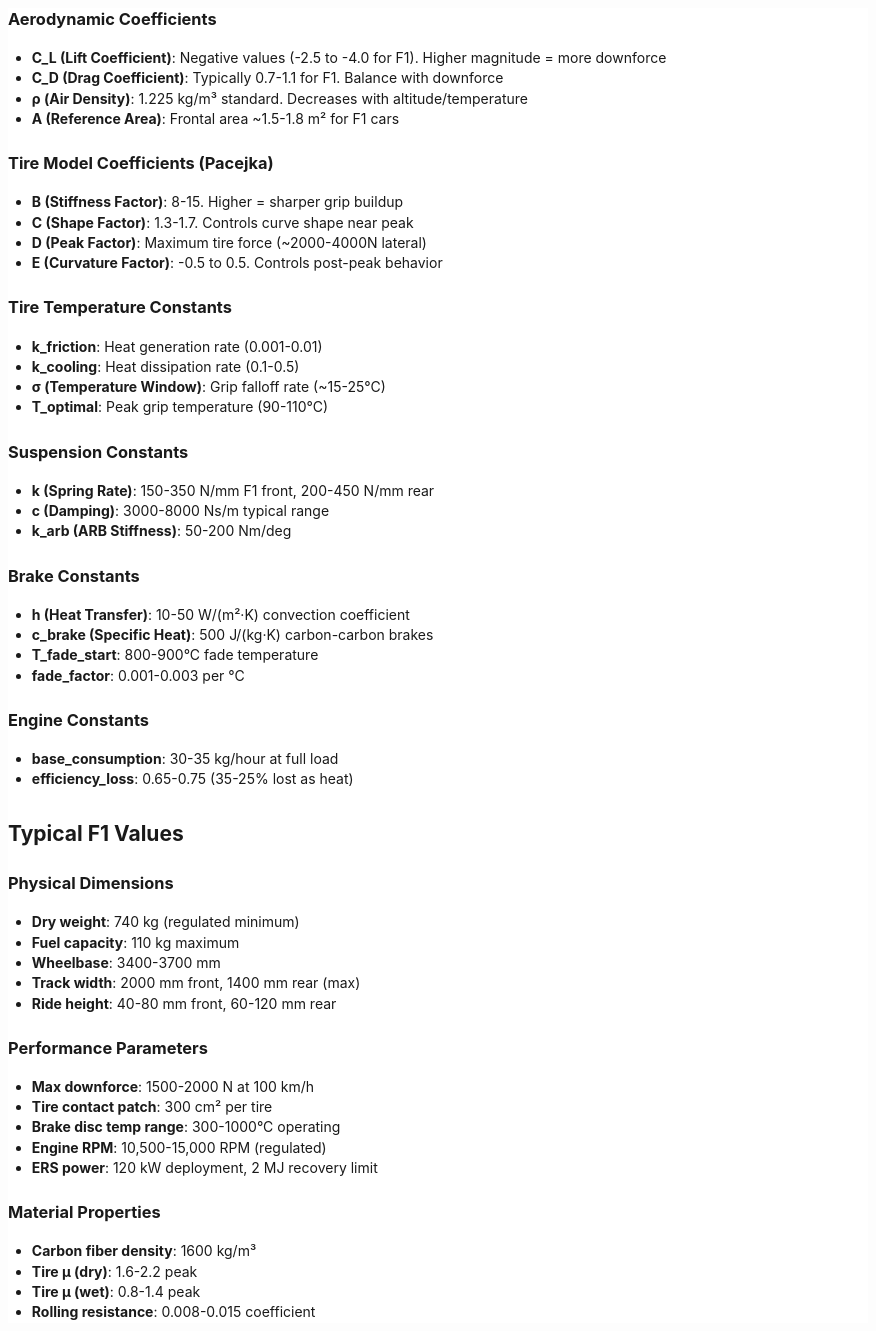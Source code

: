 ### Aerodynamic Coefficients
- **C_L (Lift Coefficient)**: Negative values (-2.5 to -4.0 for F1). Higher magnitude = more downforce
- **C_D (Drag Coefficient)**: Typically 0.7-1.1 for F1. Balance with downforce
- **ρ (Air Density)**: 1.225 kg/m³ standard. Decreases with altitude/temperature
- **A (Reference Area)**: Frontal area ~1.5-1.8 m² for F1 cars

### Tire Model Coefficients (Pacejka)
- **B (Stiffness Factor)**: 8-15. Higher = sharper grip buildup
- **C (Shape Factor)**: 1.3-1.7. Controls curve shape near peak
- **D (Peak Factor)**: Maximum tire force (~2000-4000N lateral)
- **E (Curvature Factor)**: -0.5 to 0.5. Controls post-peak behavior

### Tire Temperature Constants
- **k_friction**: Heat generation rate (0.001-0.01)
- **k_cooling**: Heat dissipation rate (0.1-0.5)
- **σ (Temperature Window)**: Grip falloff rate (~15-25°C)
- **T_optimal**: Peak grip temperature (90-110°C)

### Suspension Constants
- **k (Spring Rate)**: 150-350 N/mm F1 front, 200-450 N/mm rear
- **c (Damping)**: 3000-8000 Ns/m typical range
- **k_arb (ARB Stiffness)**: 50-200 Nm/deg

### Brake Constants
- **h (Heat Transfer)**: 10-50 W/(m²·K) convection coefficient
- **c_brake (Specific Heat)**: 500 J/(kg·K) carbon-carbon brakes
- **T_fade_start**: 800-900°C fade temperature
- **fade_factor**: 0.001-0.003 per °C

### Engine Constants
- **base_consumption**: 30-35 kg/hour at full load
- **efficiency_loss**: 0.65-0.75 (35-25% lost as heat)

## Typical F1 Values

### Physical Dimensions
- **Dry weight**: 740 kg (regulated minimum)
- **Fuel capacity**: 110 kg maximum
- **Wheelbase**: 3400-3700 mm
- **Track width**: 2000 mm front, 1400 mm rear (max)
- **Ride height**: 40-80 mm front, 60-120 mm rear

### Performance Parameters
- **Max downforce**: 1500-2000 N at 100 km/h
- **Tire contact patch**: 300 cm² per tire
- **Brake disc temp range**: 300-1000°C operating
- **Engine RPM**: 10,500-15,000 RPM (regulated)
- **ERS power**: 120 kW deployment, 2 MJ recovery limit

### Material Properties
- **Carbon fiber density**: 1600 kg/m³
- **Tire μ (dry)**: 1.6-2.2 peak
- **Tire μ (wet)**: 0.8-1.4 peak
- **Rolling resistance**: 0.008-0.015 coefficient
